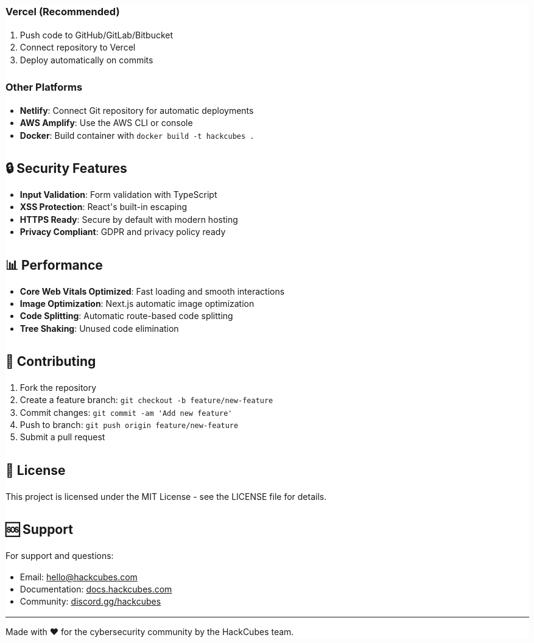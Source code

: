 ### Vercel (Recommended)
1. Push code to GitHub/GitLab/Bitbucket
2. Connect repository to Vercel
3. Deploy automatically on commits

### Other Platforms
- **Netlify**: Connect Git repository for automatic deployments
- **AWS Amplify**: Use the AWS CLI or console
- **Docker**: Build container with `docker build -t hackcubes .`

## 🔒 Security Features

- **Input Validation**: Form validation with TypeScript
- **XSS Protection**: React's built-in escaping
- **HTTPS Ready**: Secure by default with modern hosting
- **Privacy Compliant**: GDPR and privacy policy ready

## 📊 Performance

- **Core Web Vitals Optimized**: Fast loading and smooth interactions
- **Image Optimization**: Next.js automatic image optimization
- **Code Splitting**: Automatic route-based code splitting
- **Tree Shaking**: Unused code elimination

## 🤝 Contributing

1. Fork the repository
2. Create a feature branch: `git checkout -b feature/new-feature`
3. Commit changes: `git commit -am 'Add new feature'`
4. Push to branch: `git push origin feature/new-feature`
5. Submit a pull request

## 📄 License

This project is licensed under the MIT License - see the LICENSE file for details.

## 🆘 Support

For support and questions:
- Email: hello@hackcubes.com
- Documentation: [docs.hackcubes.com](https://docs.hackcubes.com)
- Community: [discord.gg/hackcubes](https://discord.gg/hackcubes)

---

Made with ❤️ for the cybersecurity community by the HackCubes team.